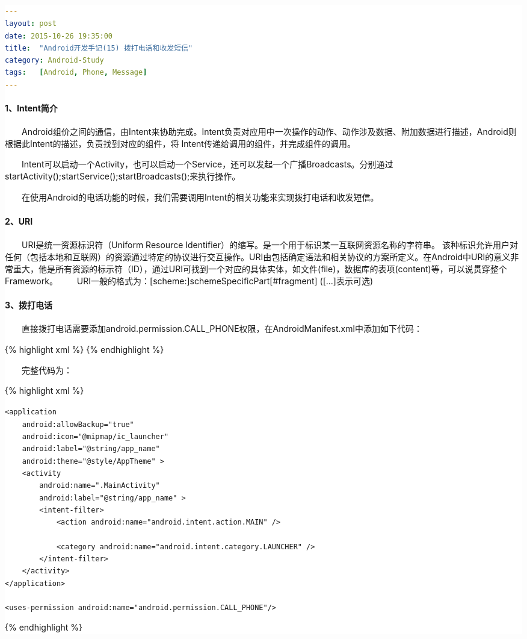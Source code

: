 ```yaml
---
layout: post
date: 2015-10-26 19:35:00
title:  "Android开发手记(15) 拨打电话和收发短信"
category: Android-Study
tags:   [Android, Phone, Message]
---
```


#### **1、Intent简介**

　　Android组价之间的通信，由Intent来协助完成。Intent负责对应用中一次操作的动作、动作涉及数据、附加数据进行描述，Android则根据此Intent的描述，负责找到对应的组件，将 Intent传递给调用的组件，并完成组件的调用。

　　Intent可以启动一个Activity，也可以启动一个Service，还可以发起一个广播Broadcasts。分别通过startActivity();startService();startBroadcasts();来执行操作。

　　在使用Android的电话功能的时候，我们需要调用Intent的相关功能来实现拨打电话和收发短信。

#### **2、URI**

　　URI是统一资源标识符（Uniform Resource Identifier）的缩写。是一个用于标识某一互联网资源名称的字符串。 该种标识允许用户对任何（包括本地和互联网）的资源通过特定的协议进行交互操作。URI由包括确定语法和相关协议的方案所定义。在Android中URI的意义非常重大，他是所有资源的标示符（ID），通过URI可找到一个对应的具体实体，如文件(file)，数据库的表项(content)等，可以说贯穿整个Framework。 
　　URI一般的格式为：[scheme:]schemeSpecificPart[#fragment]  ([...]表示可选) 

#### **3、拨打电话**

　　直接拨打电话需要添加android.permission.CALL_PHONE权限，在AndroidManifest.xml中添加如下代码：

{% highlight xml %}
<uses-permission android:name="android.permission.CALL_PHONE"/>
{% endhighlight %}

　　完整代码为：

{% highlight xml %}
<?xml version="1.0" encoding="utf-8"?>
<manifest xmlns:android="http://schemas.android.com/apk/res/android"
    package="com.example.doodle.button" >

    <application
        android:allowBackup="true"
        android:icon="@mipmap/ic_launcher"
        android:label="@string/app_name"
        android:theme="@style/AppTheme" >
        <activity
            android:name=".MainActivity"
            android:label="@string/app_name" >
            <intent-filter>
                <action android:name="android.intent.action.MAIN" />

                <category android:name="android.intent.category.LAUNCHER" />
            </intent-filter>
        </activity>
    </application>

    <uses-permission android:name="android.permission.CALL_PHONE"/>

</manifest>
{% endhighlight %}
